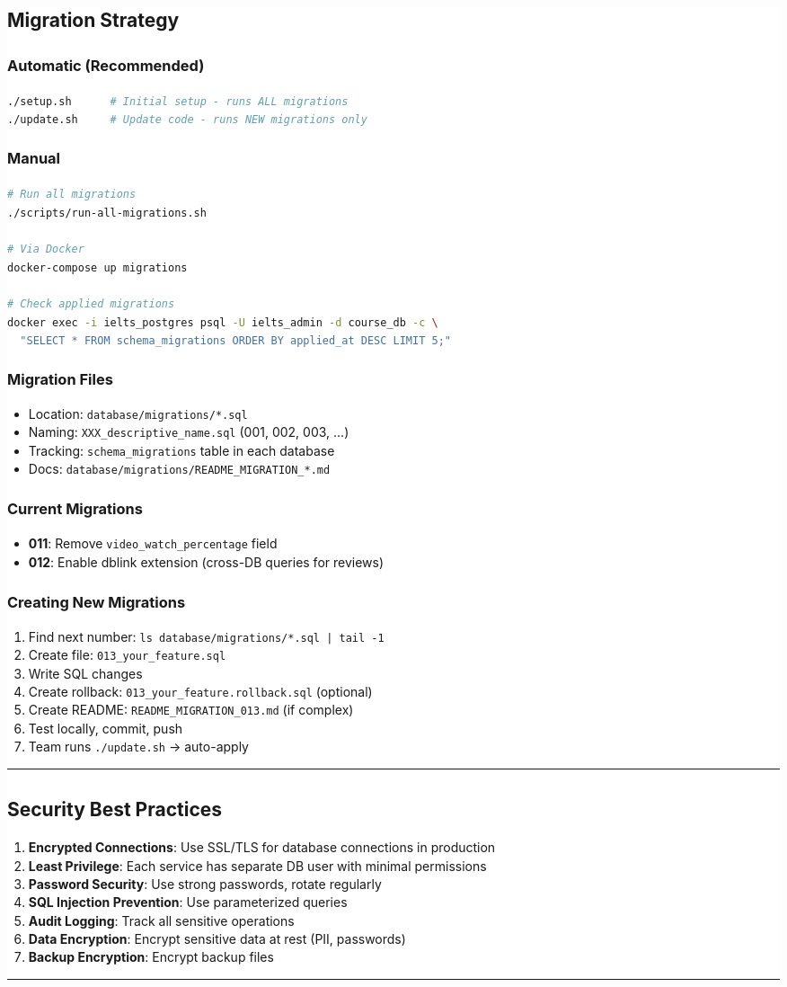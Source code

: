 ## Migration Strategy

### Automatic (Recommended)
```bash
./setup.sh      # Initial setup - runs ALL migrations
./update.sh     # Update code - runs NEW migrations only
```

### Manual
```bash
# Run all migrations
./scripts/run-all-migrations.sh

# Via Docker
docker-compose up migrations

# Check applied migrations
docker exec -i ielts_postgres psql -U ielts_admin -d course_db -c \
  "SELECT * FROM schema_migrations ORDER BY applied_at DESC LIMIT 5;"
```

### Migration Files
- Location: `database/migrations/*.sql`
- Naming: `XXX_descriptive_name.sql` (001, 002, 003, ...)
- Tracking: `schema_migrations` table in each database
- Docs: `database/migrations/README_MIGRATION_*.md`

### Current Migrations
- **011**: Remove `video_watch_percentage` field
- **012**: Enable dblink extension (cross-DB queries for reviews)

### Creating New Migrations
1. Find next number: `ls database/migrations/*.sql | tail -1`
2. Create file: `013_your_feature.sql`
3. Write SQL changes
4. Create rollback: `013_your_feature.rollback.sql` (optional)
5. Create README: `README_MIGRATION_013.md` (if complex)
6. Test locally, commit, push
7. Team runs `./update.sh` → auto-apply

---

## Security Best Practices

1. **Encrypted Connections**: Use SSL/TLS for database connections in production
2. **Least Privilege**: Each service has separate DB user with minimal permissions
3. **Password Security**: Use strong passwords, rotate regularly
4. **SQL Injection Prevention**: Use parameterized queries
5. **Audit Logging**: Track all sensitive operations
6. **Data Encryption**: Encrypt sensitive data at rest (PII, passwords)
7. **Backup Encryption**: Encrypt backup files

---